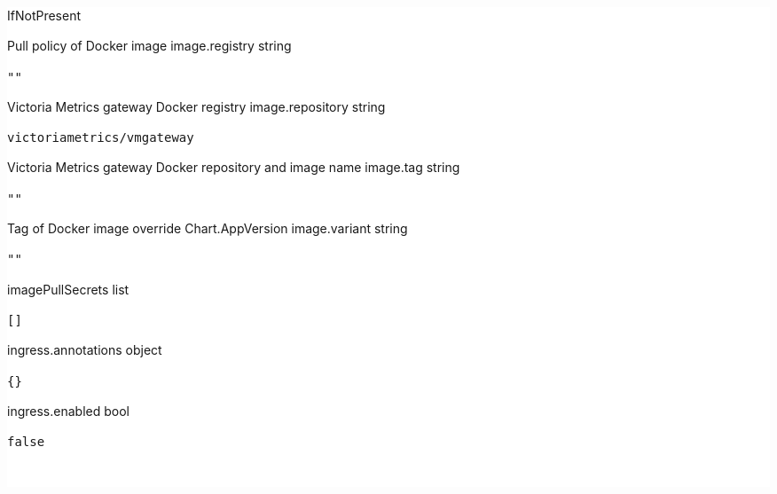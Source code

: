 IfNotPresent
</pre>
</td>
			<td>Pull policy of Docker image</td>
		</tr>
		<tr>
			<td>image.registry</td>
			<td>string</td>
			<td><pre lang="">
""
</pre>
</td>
			<td>Victoria Metrics gateway Docker registry</td>
		</tr>
		<tr>
			<td>image.repository</td>
			<td>string</td>
			<td><pre lang="">
victoriametrics/vmgateway
</pre>
</td>
			<td>Victoria Metrics gateway Docker repository and image name</td>
		</tr>
		<tr>
			<td>image.tag</td>
			<td>string</td>
			<td><pre lang="">
""
</pre>
</td>
			<td>Tag of Docker image override Chart.AppVersion</td>
		</tr>
		<tr>
			<td>image.variant</td>
			<td>string</td>
			<td><pre lang="">
""
</pre>
</td>
			<td></td>
		</tr>
		<tr>
			<td>imagePullSecrets</td>
			<td>list</td>
			<td><pre lang="plaintext">
[]
</pre>
</td>
			<td></td>
		</tr>
		<tr>
			<td>ingress.annotations</td>
			<td>object</td>
			<td><pre lang="plaintext">
{}
</pre>
</td>
			<td></td>
		</tr>
		<tr>
			<td>ingress.enabled</td>
			<td>bool</td>
			<td><pre lang="">
false